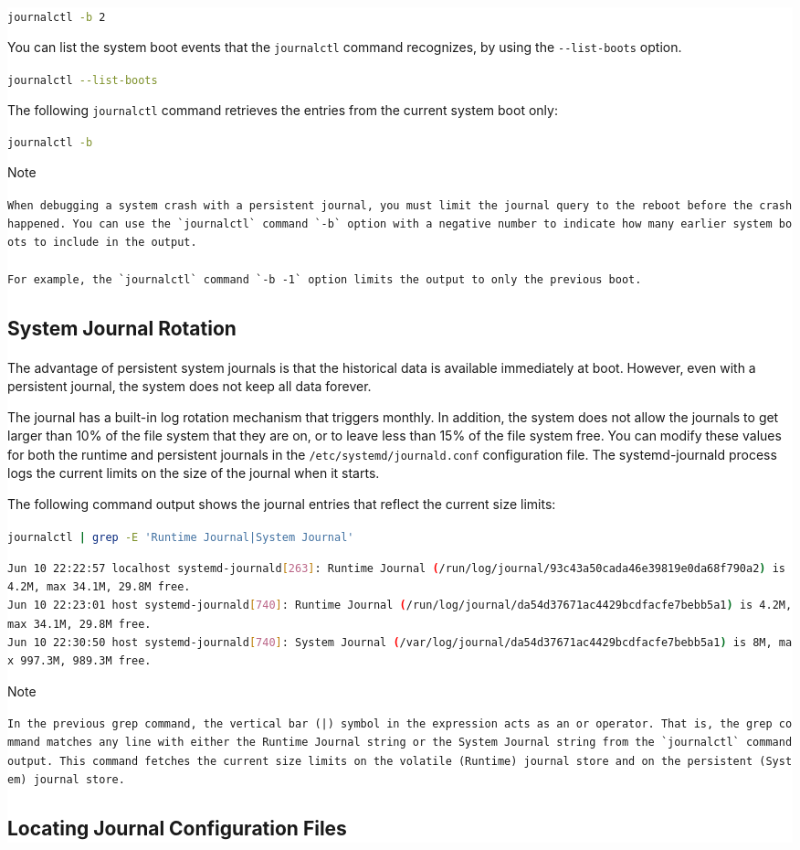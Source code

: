 ```bash
journalctl -b 2
```

You can list the system boot events that the `journalctl` command recognizes, by using the `--list-boots` option.

```bash
journalctl --list-boots
```

The following `journalctl` command retrieves the entries from the current system boot only:

```bash
journalctl -b
```

Note

    When debugging a system crash with a persistent journal, you must limit the journal query to the reboot before the crash happened. You can use the `journalctl` command `-b` option with a negative number to indicate how many earlier system boots to include in the output.

    For example, the `journalctl` command `-b -1` option limits the output to only the previous boot.

## System Journal Rotation

The advantage of persistent system journals is that the historical data is available immediately at boot. However, even with a persistent journal, the system does not keep all data forever.

The journal has a built-in log rotation mechanism that triggers monthly. In addition, the system does not allow the journals to get larger than 10% of the file system that they are on, or to leave less than 15% of the file system free. You can modify these values for both the runtime and persistent journals in the `/etc/systemd/journald.conf` configuration file. The systemd-journald process logs the current limits on the size of the journal when it starts.

The following command output shows the journal entries that reflect the current size limits:


```bash
journalctl | grep -E 'Runtime Journal|System Journal'
```

```bash
Jun 10 22:22:57 localhost systemd-journald[263]: Runtime Journal (/run/log/journal/93c43a50cada46e39819e0da68f790a2) is 4.2M, max 34.1M, 29.8M free.
Jun 10 22:23:01 host systemd-journald[740]: Runtime Journal (/run/log/journal/da54d37671ac4429bcdfacfe7bebb5a1) is 4.2M, max 34.1M, 29.8M free.
Jun 10 22:30:50 host systemd-journald[740]: System Journal (/var/log/journal/da54d37671ac4429bcdfacfe7bebb5a1) is 8M, max 997.3M, 989.3M free.
```

Note

    In the previous grep command, the vertical bar (|) symbol in the expression acts as an or operator. That is, the grep command matches any line with either the Runtime Journal string or the System Journal string from the `journalctl` command output. This command fetches the current size limits on the volatile (Runtime) journal store and on the persistent (System) journal store.

## Locating Journal Configuration Files
